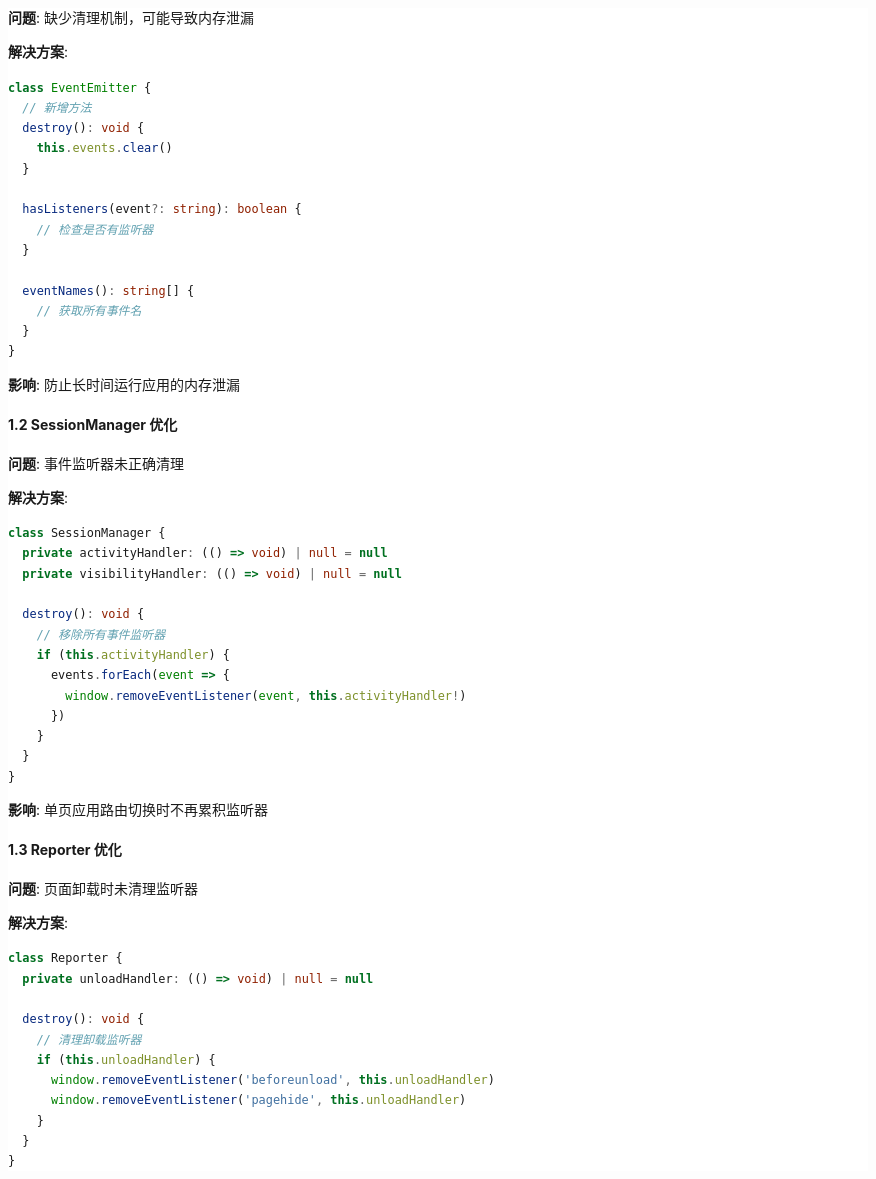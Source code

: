 **问题**: 缺少清理机制，可能导致内存泄漏

**解决方案**:
```typescript
class EventEmitter {
  // 新增方法
  destroy(): void {
    this.events.clear()
  }
  
  hasListeners(event?: string): boolean {
    // 检查是否有监听器
  }
  
  eventNames(): string[] {
    // 获取所有事件名
  }
}
```

**影响**: 防止长时间运行应用的内存泄漏

#### 1.2 SessionManager 优化

**问题**: 事件监听器未正确清理

**解决方案**:
```typescript
class SessionManager {
  private activityHandler: (() => void) | null = null
  private visibilityHandler: (() => void) | null = null
  
  destroy(): void {
    // 移除所有事件监听器
    if (this.activityHandler) {
      events.forEach(event => {
        window.removeEventListener(event, this.activityHandler!)
      })
    }
  }
}
```

**影响**: 单页应用路由切换时不再累积监听器

#### 1.3 Reporter 优化

**问题**: 页面卸载时未清理监听器

**解决方案**:
```typescript
class Reporter {
  private unloadHandler: (() => void) | null = null
  
  destroy(): void {
    // 清理卸载监听器
    if (this.unloadHandler) {
      window.removeEventListener('beforeunload', this.unloadHandler)
      window.removeEventListener('pagehide', this.unloadHandler)
    }
  }
}
```
